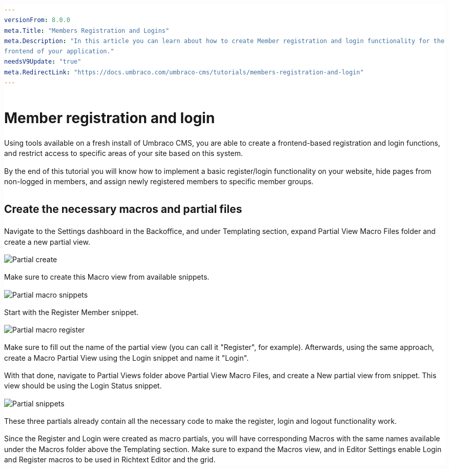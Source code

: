 ```yaml
---
versionFrom: 8.0.0
meta.Title: "Members Registration and Logins"
meta.Description: "In this article you can learn about how to create Member registration and login functionality for the frontend of your application."
needsV9Update: "true"
meta.RedirectLink: "https://docs.umbraco.com/umbraco-cms/tutorials/members-registration-and-login"
---
```


# Member registration and login 

Using tools available on a fresh install of Umbraco CMS, you are able to create a frontend-based registration and login functions, and restrict access to specific areas of your site based on this system.

By the end of this tutorial you will know how to implement a basic register/login functionality on your website, hide pages from non-logged in members, and assign newly registered members to specific member groups.


## Create the necessary macros and partial files

Navigate to the Settings dashboard in the Backoffice, and under Templating section, expand Partial View Macro Files folder and create a new partial view.

![Partial create](images/v8-01-Partial-Macro-Create.png)

Make sure to create this Macro view from available snippets.

![Partial macro snippets](images/v8-02-Partial-Macro-Snippets.png)

Start with the Register Member snippet.

![Partial macro register](images/v8-03-Partial-Macro-Register.png)

Make sure to fill out the name of the partial view (you can call it "Register", for example).
Afterwards, using the same approach, create a Macro Partial View using the Login snippet and name it "Login".

With that done, navigate to Partial Views folder above Partial View Macro Files, and create a New partial view from snippet.
This view should be using the Login Status snippet.

![Partial snippets](images/v8-04-Partial-Snippets.png)

These three partials already contain all the necessary code to make the register, login and logout functionality work.

Since the Register and Login were created as macro partials, you will have corresponding Macros with the same names available under the Macros folder above the Templating section.
Make sure to expand the Macros view, and in Editor Settings enable Login and Register macros to be used in Richtext Editor and the grid.
